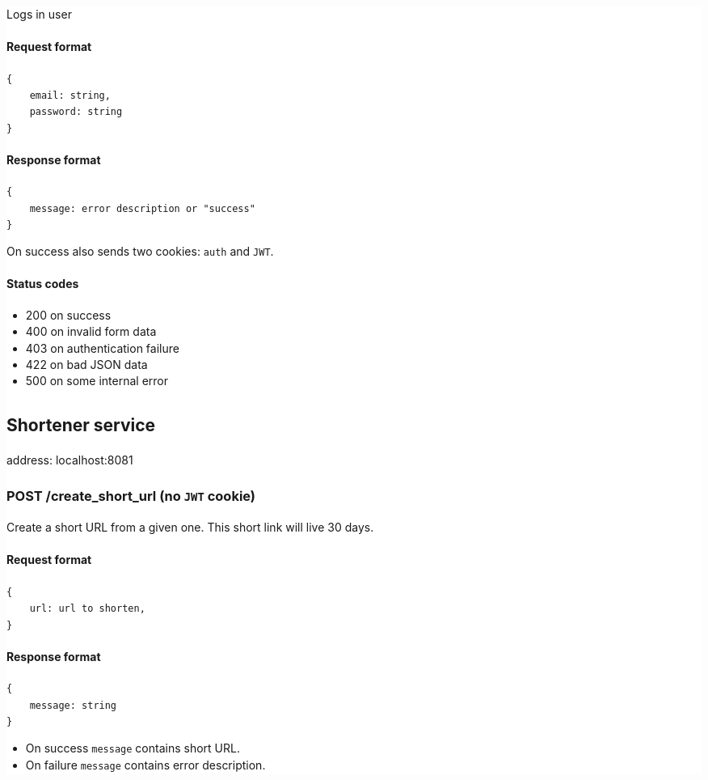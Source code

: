 Logs in user

#### Request format

```
{
    email: string,
    password: string
}
```

#### Response format

```
{
    message: error description or "success"
}
```

On success also sends two cookies: `auth` and `JWT`.

#### Status codes

* 200 on success
* 400 on invalid form data
* 403 on authentication failure
* 422 on bad JSON data
* 500 on some internal error


## Shortener service

address: localhost:8081

### POST /create_short_url (no `JWT` cookie)

Create a short URL from a given one. This short link will
live 30 days.

#### Request format

```
{
    url: url to shorten,
}
```

#### Response format

```
{
    message: string
}
```

* On success `message` contains short URL.
* On failure `message` contains error description.
